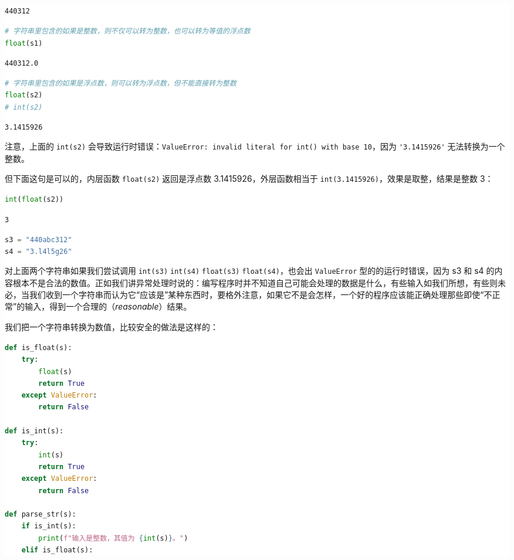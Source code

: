

    440312




```python
# 字符串里包含的如果是整数，则不仅可以转为整数，也可以转为等值的浮点数
float(s1)
```




    440312.0




```python
# 字符串里包含的如果是浮点数，则可以转为浮点数，但不能直接转为整数
float(s2)
# int(s2) 
```




    3.1415926



注意，上面的 `int(s2)` 会导致运行时错误：`ValueError: invalid literal for int() with base 10`，因为 `'3.1415926'` 无法转换为一个整数。

但下面这句是可以的，内层函数 `float(s2)` 返回是浮点数 3.1415926，外层函数相当于 `int(3.1415926)`，效果是取整，结果是整数 3：


```python
int(float(s2))
```




    3




```python
s3 = "440abc312"
s4 = "3.l4l5g26"
```

对上面两个字符串如果我们尝试调用 `int(s3)` `int(s4)` `float(s3)` `float(s4)`，也会出 `ValueError` 型的的运行时错误，因为 s3 和 s4 的内容根本不是合法的数值。正如我们讲异常处理时说的：编写程序时并不知道自己可能会处理的数据是什么，有些输入如我们所想，有些则未必，当我们收到一个字符串而认为它“应该是”某种东西时，要格外注意，如果它不是会怎样，一个好的程序应该能正确处理那些即使“不正常”的输入，得到一个合理的（*reasonable*）结果。

我们把一个字符串转换为数值，比较安全的做法是这样的：


```python
def is_float(s):
    try:
        float(s)
        return True
    except ValueError:
        return False

def is_int(s):
    try:
        int(s)
        return True
    except ValueError:
        return False

def parse_str(s):
    if is_int(s):
        print(f"输入是整数，其值为 {int(s)}。")
    elif is_float(s):
```